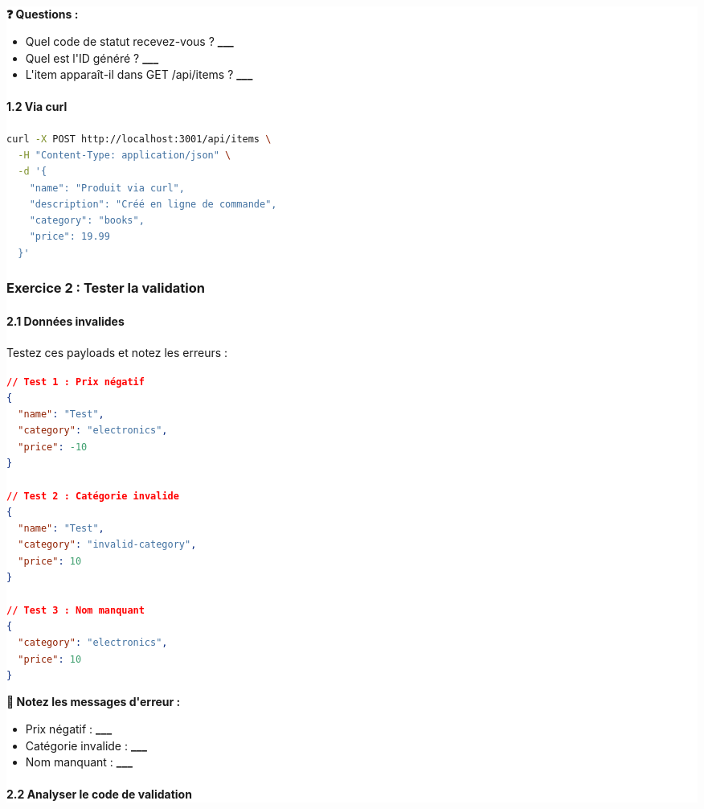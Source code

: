 **❓ Questions :**

- Quel code de statut recevez-vous ? ****\_\_\_****
- Quel est l'ID généré ? ****\_\_\_****
- L'item apparaît-il dans GET /api/items ? ****\_\_\_****

#### 1.2 Via curl

```bash
curl -X POST http://localhost:3001/api/items \
  -H "Content-Type: application/json" \
  -d '{
    "name": "Produit via curl",
    "description": "Créé en ligne de commande",
    "category": "books",
    "price": 19.99
  }'
```

### **Exercice 2 : Tester la validation**

#### 2.1 Données invalides

Testez ces payloads et notez les erreurs :

```json
// Test 1 : Prix négatif
{
  "name": "Test",
  "category": "electronics",
  "price": -10
}

// Test 2 : Catégorie invalide
{
  "name": "Test",
  "category": "invalid-category",
  "price": 10
}

// Test 3 : Nom manquant
{
  "category": "electronics",
  "price": 10
}
```

**📝 Notez les messages d'erreur :**

- Prix négatif : ****\_\_\_****
- Catégorie invalide : ****\_\_\_****
- Nom manquant : ****\_\_\_****

#### 2.2 Analyser le code de validation
